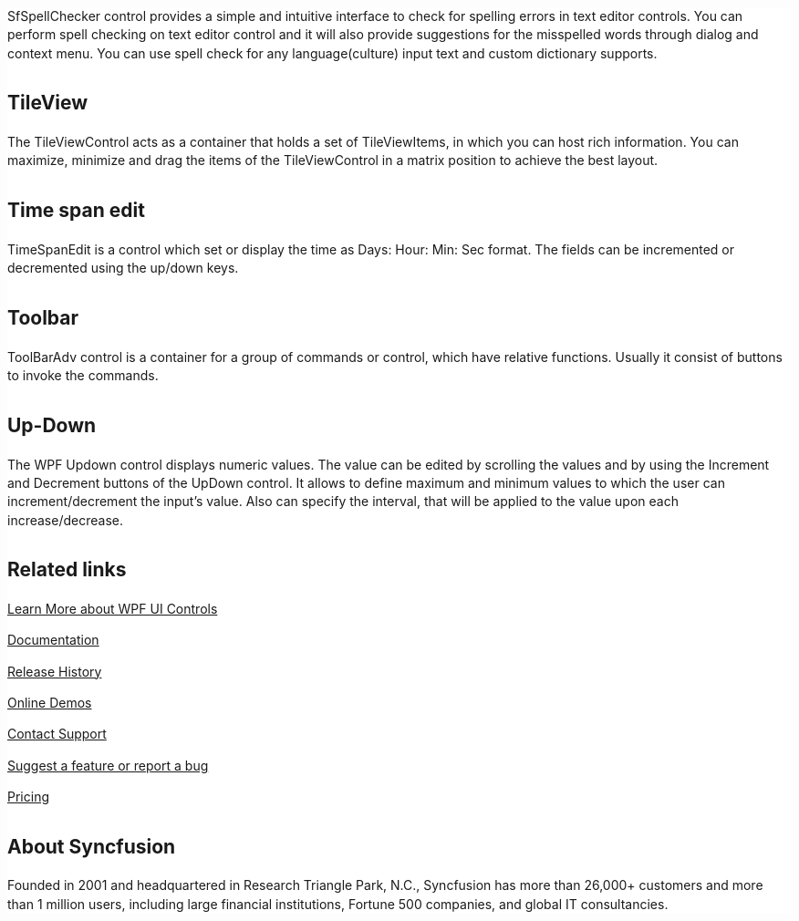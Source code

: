 SfSpellChecker control provides a simple and intuitive interface to check for spelling errors in text editor controls. You can perform spell checking on text editor control and it will also provide suggestions for the misspelled words through dialog and context menu. You can use spell check for any language(culture) input text and custom dictionary supports.

## TileView

The TileViewControl acts as a container that holds a set of TileViewItems, in which you can host rich information. You can maximize, minimize and drag the items of the TileViewControl in a matrix position to achieve the best layout.

## Time span edit

TimeSpanEdit is a control which set or display the time as Days: Hour: Min: Sec format. The fields can be incremented or decremented using the up/down keys.

## Toolbar

ToolBarAdv control is a container for a group of commands or control, which have relative functions. Usually it consist of buttons to invoke the commands.

## Up-Down

The WPF Updown control displays numeric values. The value can be edited by scrolling the values and by using the Increment and Decrement buttons of the UpDown control. It allows to define maximum and minimum values to which the user can increment/decrement the input’s value. Also can specify the interval, that will be applied to the value upon each increase/decrease.

## Related links
[Learn More about WPF UI Controls](https://www.syncfusion.com/wpf-controls?utm_source=nuget&utm_medium=listing&utm_campaign=wpf-shared-nuget)

[Documentation](https://help.syncfusion.com/wpf/overview?utm_source=nuget&utm_medium=listing&utm_campaign=wpf-shared-nuget)

[Release History](https://help.syncfusion.com/wpf/release-notes/v19.3.0.59?utm_source=nuget&utm_medium=listing&utm_campaign=wpf-shared-nuget)

[Online Demos](https://github.com/syncfusion/wpf-demos?utm_source=nuget&utm_medium=listing&utm_campaign=wpf-shared-nuget)

[Contact Support](https://www.syncfusion.com/support/directtrac/incidents/newincident/?utm_source=nuget&utm_medium=listing&utm_campaign=wpf-shared-nuget)

[Suggest a feature or report a bug](https://www.syncfusion.com/feedback/wpf?utm_source=nuget&utm_medium=listing&utm_campaign=wpf-shared-nuget)

[Pricing](https://www.syncfusion.com/sales/products/wpf?utm_source=nuget&utm_medium=listing&utm_campaign=wpf-shared-nuget)

## About Syncfusion
Founded in 2001 and headquartered in Research Triangle Park, N.C., Syncfusion has more than 26,000+ customers and more than 1 million users, including large financial institutions, Fortune 500 companies, and global IT consultancies.
